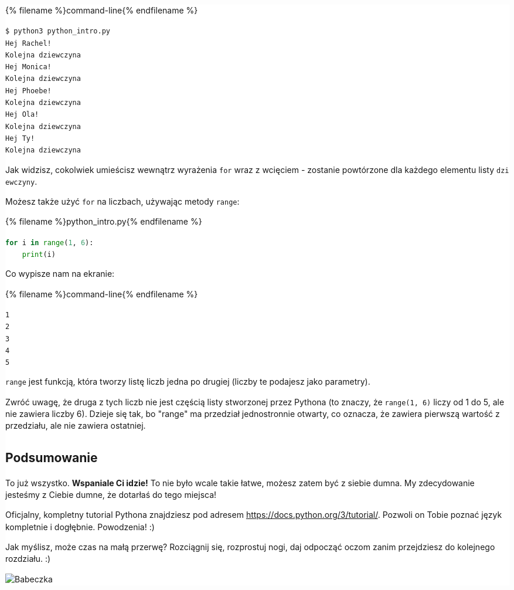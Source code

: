 {% filename %}command-line{% endfilename %}

    $ python3 python_intro.py
    Hej Rachel!
    Kolejna dziewczyna
    Hej Monica!
    Kolejna dziewczyna
    Hej Phoebe!
    Kolejna dziewczyna
    Hej Ola!
    Kolejna dziewczyna
    Hej Ty!
    Kolejna dziewczyna
    

Jak widzisz, cokolwiek umieścisz wewnątrz wyrażenia `for` wraz z wcięciem - zostanie powtórzone dla każdego elementu listy `dziewczyny`.

Możesz także użyć `for` na liczbach, używając metody `range`:

{% filename %}python_intro.py{% endfilename %}

```python
for i in range(1, 6):
    print(i)
```

Co wypisze nam na ekranie:

{% filename %}command-line{% endfilename %}

    1
    2
    3
    4
    5
    

`range` jest funkcją, która tworzy listę liczb jedna po drugiej (liczby te podajesz jako parametry).

Zwróć uwagę, że druga z tych liczb nie jest częścią listy stworzonej przez Pythona (to znaczy, że `range(1, 6)` liczy od 1 do 5, ale nie zawiera liczby 6). Dzieje się tak, bo "range" ma przedział jednostronnie otwarty, co oznacza, że zawiera pierwszą wartość z przedziału, ale nie zawiera ostatniej.

## Podsumowanie

To już wszystko. **Wspaniale Ci idzie!** To nie było wcale takie łatwe, możesz zatem być z siebie dumna. My zdecydowanie jesteśmy z Ciebie dumne, że dotarłaś do tego miejsca!

Oficjalny, kompletny tutorial Pythona znajdziesz pod adresem https://docs.python.org/3/tutorial/. Pozwoli on Tobie poznać język kompletnie i dogłębnie. Powodzenia! :)

Jak myślisz, może czas na małą przerwę? Rozciągnij się, rozprostuj nogi, daj odpocząć oczom zanim przejdziesz do kolejnego rozdziału. :)

![Babeczka](images/cupcake.png)